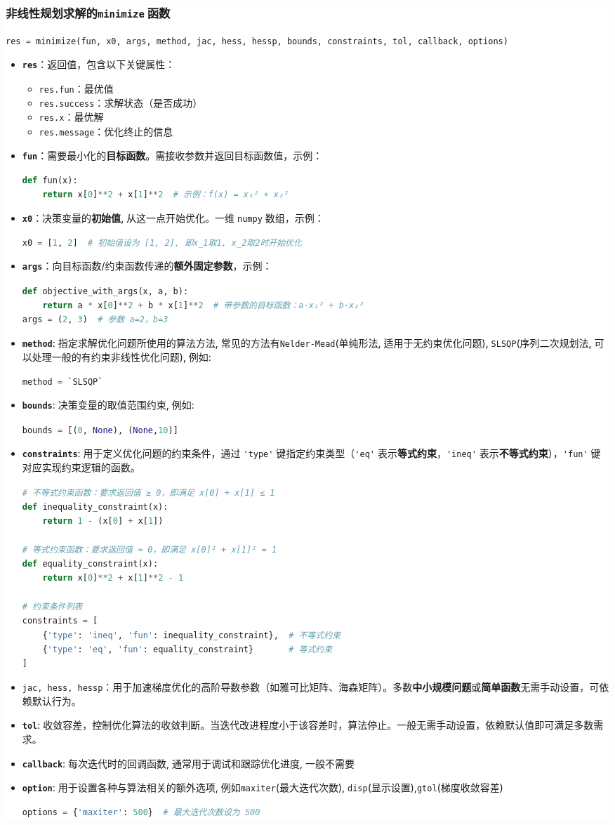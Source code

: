 
### 非线性规划求解的`minimize` 函数  

```python  
res = minimize(fun, x0, args, method, jac, hess, hessp, bounds, constraints, tol, callback, options)  
```  

- **`res`**：返回值，包含以下关键属性：  
  - `res.fun`：最优值  
  - `res.success`：求解状态（是否成功）  
  - `res.x`：最优解  
  - `res.message`：优化终止的信息  

- **`fun`**：需要最小化的**目标函数**。需接收参数并返回目标函数值，示例：  
  ```python  
  def fun(x):  
      return x[0]**2 + x[1]**2  # 示例：f(x) = x₁² + x₂²  
  ```  

- **`x0`**：决策变量的**初始值**, 从这一点开始优化。一维 `numpy` 数组，示例：  
  ```python  
  x0 = [1, 2]  # 初始值设为 [1, 2], 即x_1取1, x_2取2时开始优化
  ```  

- **`args`**：向目标函数/约束函数传递的**额外固定参数**，示例：  
  ```python  
  def objective_with_args(x, a, b):  
      return a * x[0]**2 + b * x[1]**2  # 带参数的目标函数：a·x₁² + b·x₂²  
  args = (2, 3)  # 参数 a=2，b=3  
  ```  

- **`method`**: 指定求解优化问题所使用的算法方法, 常见的方法有`Nelder-Mead`(单纯形法, 适用于无约束优化问题), `SLSQP`(序列二次规划法, 可以处理一般的有约束非线性优化问题), 例如:
    ```python
    method = `SLSQP`
    ```
- **`bounds`**: 决策变量的取值范围约束, 例如: 
    ```python
    bounds = [(0, None), (None,10)]
    ```
- **`constraints`**: 用于定义优化问题的约束条件，通过 `'type'` 键指定约束类型（`'eq'` 表示**等式约束**，`'ineq'` 表示**不等式约束**），`'fun'` 键对应实现约束逻辑的函数。  
    ```python  
    # 不等式约束函数：要求返回值 ≥ 0，即满足 x[0] + x[1] ≤ 1  
    def inequality_constraint(x):  
        return 1 - (x[0] + x[1])  

    # 等式约束函数：要求返回值 ≈ 0，即满足 x[0]² + x[1]² = 1  
    def equality_constraint(x):  
        return x[0]**2 + x[1]**2 - 1  

    # 约束条件列表  
    constraints = [  
        {'type': 'ineq', 'fun': inequality_constraint},  # 不等式约束  
        {'type': 'eq', 'fun': equality_constraint}       # 等式约束  
    ]  
    ```  
- `jac, hess, hessp`：用于加速梯度优化的高阶导数参数（如雅可比矩阵、海森矩阵）。多数**中小规模问题**或**简单函数**无需手动设置，可依赖默认行为。
- **`tol`**: 收敛容差，控制优化算法的收敛判断。当迭代改进程度小于该容差时，算法停止。一般无需手动设置，依赖默认值即可满足多数需求。
- **`callback`**: 每次迭代时的回调函数, 通常用于调试和跟踪优化进度, 一般不需要
- **`option`**: 用于设置各种与算法相关的额外选项, 例如`maxiter`(最大迭代次数), `disp`(显示设置),`gtol`(梯度收敛容差)
    ```python
    options = {'maxiter': 500}  # 最大迭代次数设为 500  